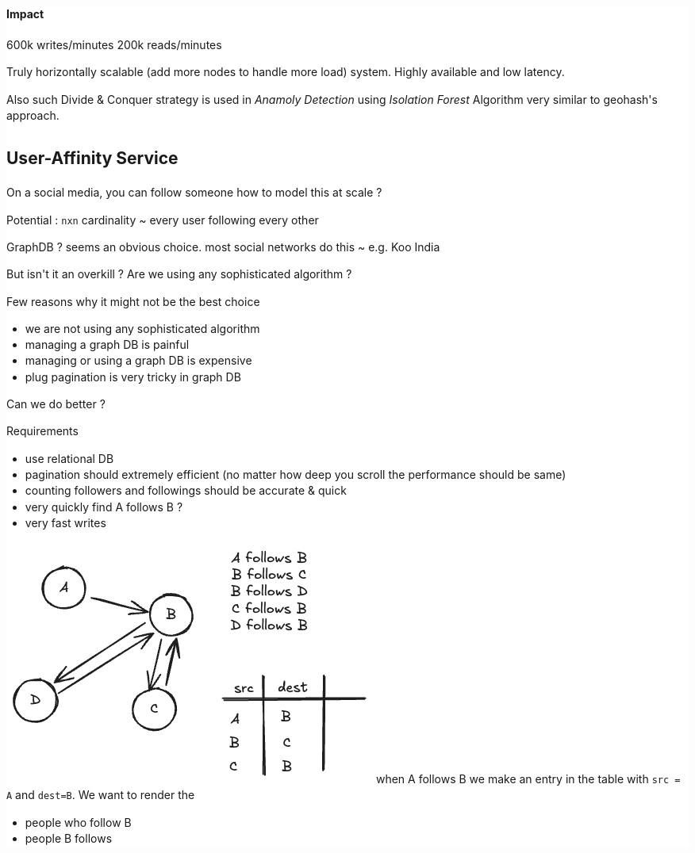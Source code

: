 #### Impact
600k writes/minutes
200k reads/minutes

Truly horizontally scalable (add more nodes to handle more load) system. Highly available and low latency.


Also such Divide & Conquer strategy is used in *Anamoly Detection* using *Isolation Forest* Algorithm very similar to geohash's approach.

## User-Affinity Service

On a social media, you can follow someone how to model this at scale ?

Potential : `nxn` cardinality ~ every user following every other

GraphDB ? seems an obvious choice.
most social networks do this ~ e.g. Koo India

But isn't it an overkill ? Are we using any sophisticated algorithm ?

Few reasons why it might not be the best choice

- we are not using any sophisticated algorithm
- managing a graph DB is painful
- managing or using a graph DB is expensive
- plug pagination is very tricky in graph DB

Can we do better ?

Requirements

- use relational DB
- pagination should extremely efficient (no matter how deep you scroll the performance should be same)
- counting followers and followings should be accurate & quick
- very quickly find A follows B ?
- very fast writes

![](assets/Pasted%20image%2020250921181712.png)
when A follows B we make an entry in the table with `src = A` and `dest=B`.
We want to render the 
- people who follow B
- people B follows
